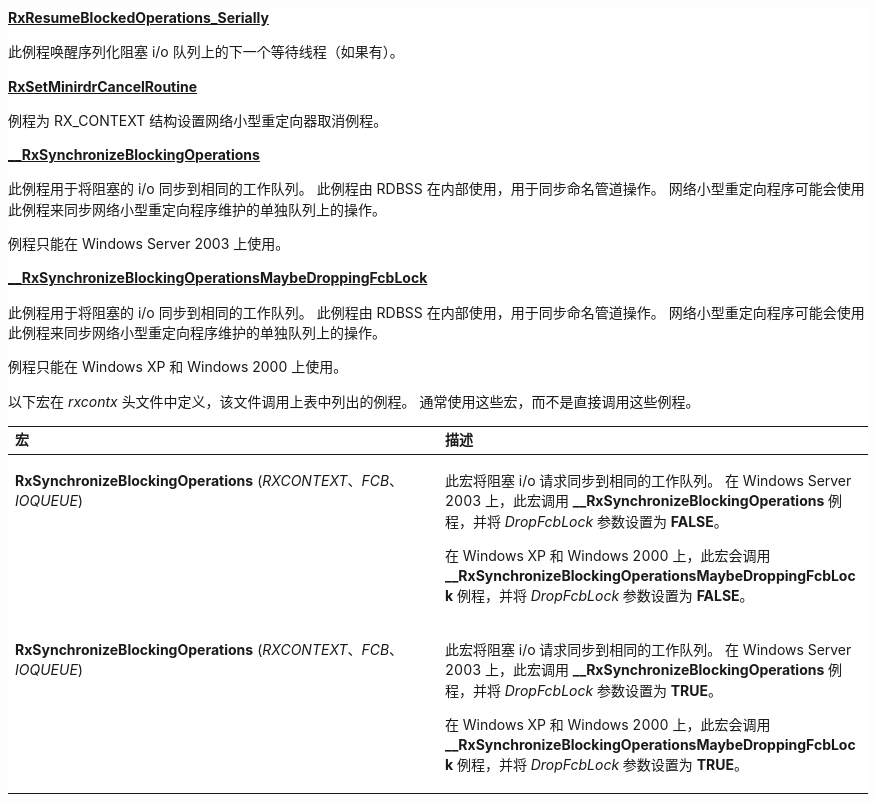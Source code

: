 <td align="left"><p><a href="/windows-hardware/drivers/ddi/rxcontx/nf-rxcontx-rxresumeblockedoperations_serially" data-raw-source="[&lt;strong&gt;RxResumeBlockedOperations_Serially&lt;/strong&gt;](/windows-hardware/drivers/ddi/rxcontx/nf-rxcontx-rxresumeblockedoperations_serially)"><strong>RxResumeBlockedOperations_Serially</strong></a></p></td>
<td align="left"><p>此例程唤醒序列化阻塞 i/o 队列上的下一个等待线程（如果有）。</p></td>
</tr>
<tr class="even">
<td align="left"><p><a href="/windows-hardware/drivers/ddi/rxcontx/nf-rxcontx-rxsetminirdrcancelroutine" data-raw-source="[&lt;strong&gt;RxSetMinirdrCancelRoutine&lt;/strong&gt;](/windows-hardware/drivers/ddi/rxcontx/nf-rxcontx-rxsetminirdrcancelroutine)"><strong>RxSetMinirdrCancelRoutine</strong></a></p></td>
<td align="left"><p>例程为 RX_CONTEXT 结构设置网络小型重定向器取消例程。</p></td>
</tr>
<tr class="odd">
<td align="left"><a href="/windows-hardware/drivers/ddi/rxcontx/nf-rxcontx-__rxsynchronizeblockingoperations" data-raw-source="[&lt;strong&gt;__RxSynchronizeBlockingOperations&lt;/strong&gt;](/windows-hardware/drivers/ddi/rxcontx/nf-rxcontx-__rxsynchronizeblockingoperations)"><strong>__RxSynchronizeBlockingOperations</strong></a></td>
<td align="left"><p>此例程用于将阻塞的 i/o 同步到相同的工作队列。 此例程由 RDBSS 在内部使用，用于同步命名管道操作。 网络小型重定向程序可能会使用此例程来同步网络小型重定向程序维护的单独队列上的操作。</p>
<p>例程只能在 Windows Server 2003 上使用。</p></td>
</tr>
<tr class="even">
<td align="left"><a href="/windows-hardware/drivers/ifs/--rxsynchronizeblockingoperationsmaybedroppingfcblock" data-raw-source="[&lt;strong&gt;__RxSynchronizeBlockingOperationsMaybeDroppingFcbLock&lt;/strong&gt;](./--rxsynchronizeblockingoperationsmaybedroppingfcblock.md)"><strong>__RxSynchronizeBlockingOperationsMaybeDroppingFcbLock</strong></a></td>
<td align="left"><p>此例程用于将阻塞的 i/o 同步到相同的工作队列。 此例程由 RDBSS 在内部使用，用于同步命名管道操作。 网络小型重定向程序可能会使用此例程来同步网络小型重定向程序维护的单独队列上的操作。</p>
<p>例程只能在 Windows XP 和 Windows 2000 上使用。</p></td>
</tr>
</tbody>
</table>

 

以下宏在 *rxcontx* 头文件中定义，该文件调用上表中列出的例程。 通常使用这些宏，而不是直接调用这些例程。

<table>
<colgroup>
<col width="50%" />
<col width="50%" />
</colgroup>
<thead>
<tr class="header">
<th align="left">宏</th>
<th align="left">描述</th>
</tr>
</thead>
<tbody>
<tr class="odd">
<td align="left"><p><strong>RxSynchronizeBlockingOperations</strong> (<em>RXCONTEXT</em>、<em>FCB</em>、<em>IOQUEUE</em>) </p></td>
<td align="left"><p>此宏将阻塞 i/o 请求同步到相同的工作队列。 在 Windows Server 2003 上，此宏调用 <strong>__RxSynchronizeBlockingOperations</strong> 例程，并将 <em>DropFcbLock</em> 参数设置为 <strong>FALSE</strong>。</p>
<p>在 Windows XP 和 Windows 2000 上，此宏会调用 <strong>__RxSynchronizeBlockingOperationsMaybeDroppingFcbLock</strong> 例程，并将 <em>DropFcbLock</em> 参数设置为 <strong>FALSE</strong>。</p></td>
</tr>
<tr class="even">
<td align="left"><p><strong>RxSynchronizeBlockingOperations</strong> (<em>RXCONTEXT</em>、<em>FCB</em>、<em>IOQUEUE</em>) </p></td>
<td align="left"><p>此宏将阻塞 i/o 请求同步到相同的工作队列。 在 Windows Server 2003 上，此宏调用 <strong>__RxSynchronizeBlockingOperations</strong> 例程，并将 <em>DropFcbLock</em> 参数设置为 <strong>TRUE</strong>。</p>
<p>在 Windows XP 和 Windows 2000 上，此宏会调用 <strong>__RxSynchronizeBlockingOperationsMaybeDroppingFcbLock</strong> 例程，并将 <em>DropFcbLock</em> 参数设置为 <strong>TRUE</strong>。</p></td>